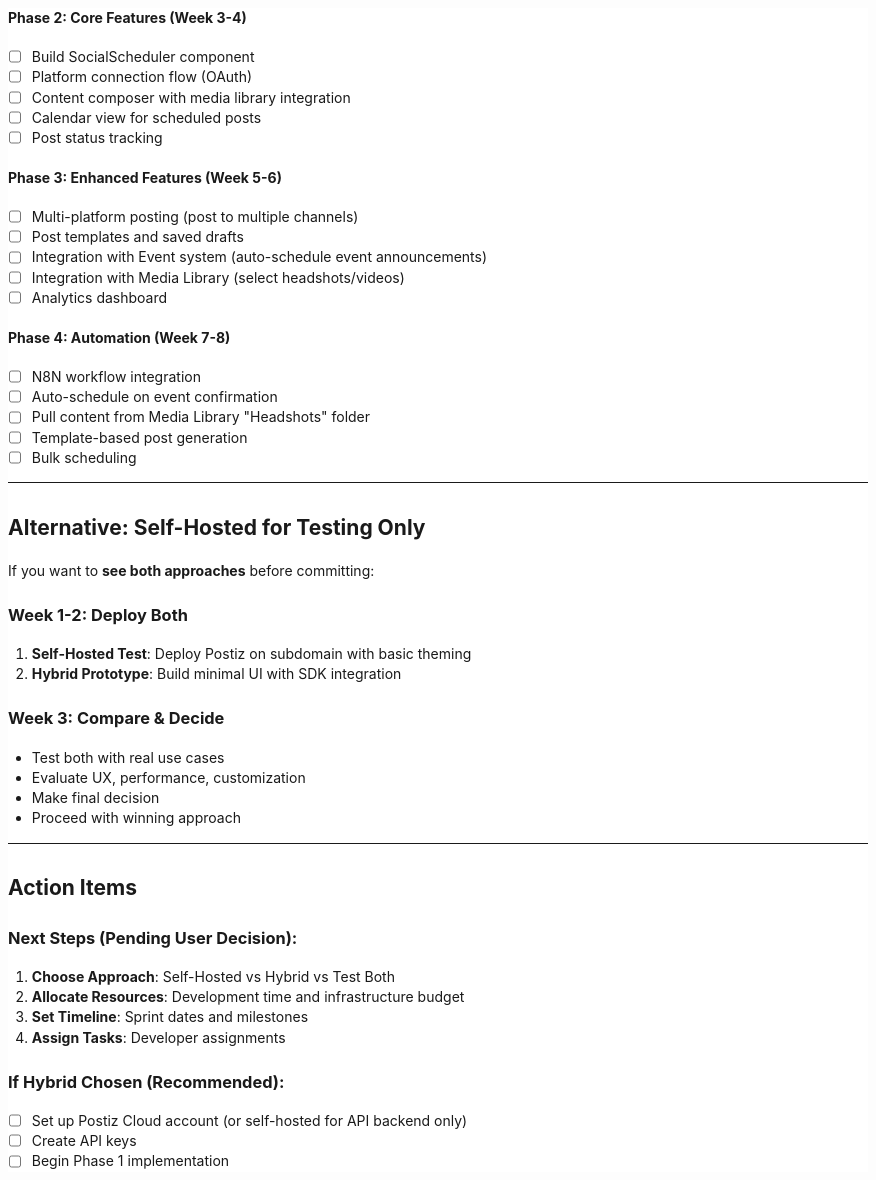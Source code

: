 #### Phase 2: Core Features (Week 3-4)
- [ ] Build SocialScheduler component
- [ ] Platform connection flow (OAuth)
- [ ] Content composer with media library integration
- [ ] Calendar view for scheduled posts
- [ ] Post status tracking

#### Phase 3: Enhanced Features (Week 5-6)
- [ ] Multi-platform posting (post to multiple channels)
- [ ] Post templates and saved drafts
- [ ] Integration with Event system (auto-schedule event announcements)
- [ ] Integration with Media Library (select headshots/videos)
- [ ] Analytics dashboard

#### Phase 4: Automation (Week 7-8)
- [ ] N8N workflow integration
- [ ] Auto-schedule on event confirmation
- [ ] Pull content from Media Library "Headshots" folder
- [ ] Template-based post generation
- [ ] Bulk scheduling

---

## Alternative: Self-Hosted for Testing Only

If you want to **see both approaches** before committing:

### Week 1-2: Deploy Both
1. **Self-Hosted Test**: Deploy Postiz on subdomain with basic theming
2. **Hybrid Prototype**: Build minimal UI with SDK integration

### Week 3: Compare & Decide
- Test both with real use cases
- Evaluate UX, performance, customization
- Make final decision
- Proceed with winning approach

---

## Action Items

### Next Steps (Pending User Decision):
1. **Choose Approach**: Self-Hosted vs Hybrid vs Test Both
2. **Allocate Resources**: Development time and infrastructure budget
3. **Set Timeline**: Sprint dates and milestones
4. **Assign Tasks**: Developer assignments

### If Hybrid Chosen (Recommended):
- [ ] Set up Postiz Cloud account (or self-hosted for API backend only)
- [ ] Create API keys
- [ ] Begin Phase 1 implementation
